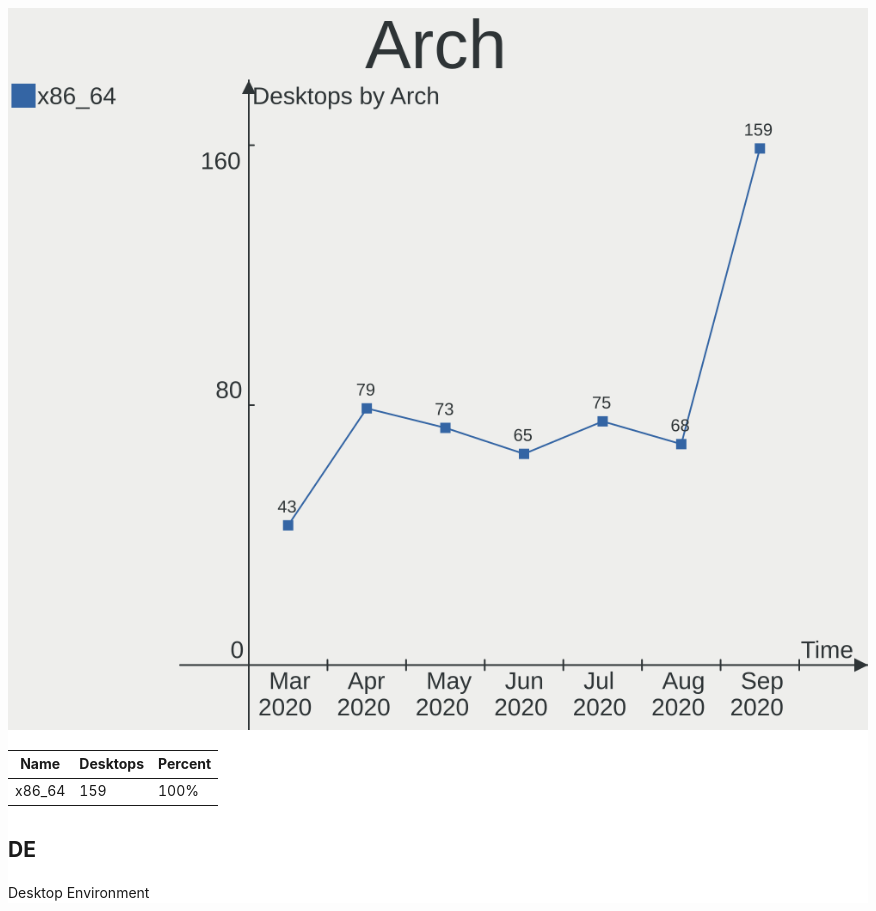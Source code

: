 ![Arch](./images/line_chart/os_arch.svg)

| Name   | Desktops | Percent |
|--------|----------|---------|
| x86_64 | 159      | 100%    |

DE
--

Desktop Environment
